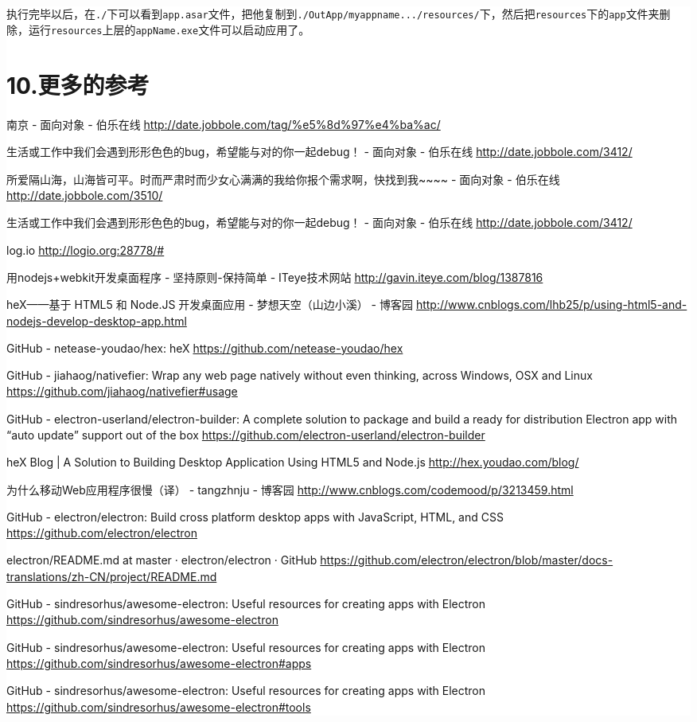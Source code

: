 执行完毕以后，在`./`下可以看到`app.asar`文件，把他复制到`./OutApp/myappname.../resources/`下，然后把`resources`下的`app`文件夹删除，运行`resources`上层的`appName.exe`文件可以启动应用了。



# 10.更多的参考

南京 - 面向对象 - 伯乐在线
http://date.jobbole.com/tag/%e5%8d%97%e4%ba%ac/

生活或工作中我们会遇到形形色色的bug，希望能与对的你一起debug！ - 面向对象 - 伯乐在线
http://date.jobbole.com/3412/

所爱隔山海，山海皆可平。时而严肃时而少女心满满的我给你报个需求啊，快找到我~~~~ - 面向对象 - 伯乐在线
http://date.jobbole.com/3510/

生活或工作中我们会遇到形形色色的bug，希望能与对的你一起debug！ - 面向对象 - 伯乐在线
http://date.jobbole.com/3412/

log.io
http://logio.org:28778/#

用nodejs+webkit开发桌面程序 - 坚持原则-保持简单 - ITeye技术网站
http://gavin.iteye.com/blog/1387816

heX——基于 HTML5 和 Node.JS 开发桌面应用 - 梦想天空（山边小溪） - 博客园
http://www.cnblogs.com/lhb25/p/using-html5-and-nodejs-develop-desktop-app.html

GitHub - netease-youdao/hex: heX
https://github.com/netease-youdao/hex

GitHub - jiahaog/nativefier: Wrap any web page natively without even thinking, across Windows, OSX and Linux
https://github.com/jiahaog/nativefier#usage

GitHub - electron-userland/electron-builder: A complete solution to package and build a ready for distribution Electron app with “auto update” support out of the box
https://github.com/electron-userland/electron-builder

heX Blog | A Solution to Building Desktop Application Using HTML5 and Node.js
http://hex.youdao.com/blog/

为什么移动Web应用程序很慢（译） - tangzhnju - 博客园
http://www.cnblogs.com/codemood/p/3213459.html

GitHub - electron/electron: Build cross platform desktop apps with JavaScript, HTML, and CSS
https://github.com/electron/electron

electron/README.md at master · electron/electron · GitHub
https://github.com/electron/electron/blob/master/docs-translations/zh-CN/project/README.md

GitHub - sindresorhus/awesome-electron: Useful resources for creating apps with Electron
https://github.com/sindresorhus/awesome-electron

GitHub - sindresorhus/awesome-electron: Useful resources for creating apps with Electron
https://github.com/sindresorhus/awesome-electron#apps

GitHub - sindresorhus/awesome-electron: Useful resources for creating apps with Electron
https://github.com/sindresorhus/awesome-electron#tools
